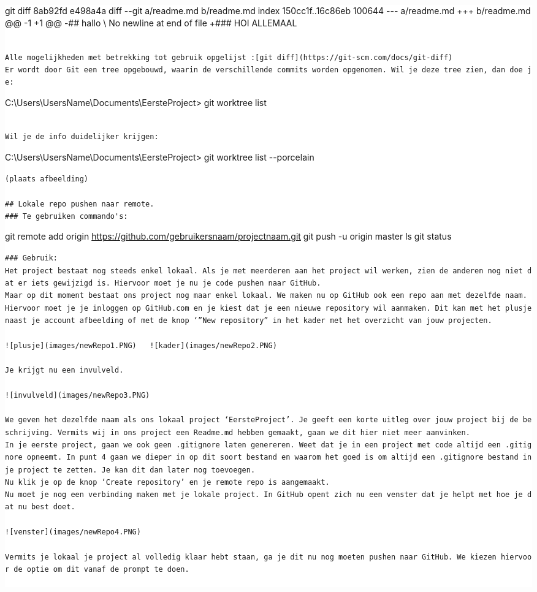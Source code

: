 git diff 8ab92fd e498a4a
diff --git a/readme.md b/readme.md
index 150cc1f..16c86eb 100644
--- a/readme.md
+++ b/readme.md
@@ -1 +1 @@
-## hallo
\ No newline at end of file
+### HOI ALLEMAAL
```

Alle mogelijkheden met betrekking tot gebruik opgelijst :[git diff](https://git-scm.com/docs/git-diff)  
Er wordt door Git een tree opgebouwd, waarin de verschillende commits worden opgenomen. Wil je deze tree zien, dan doe je:

```
C:\Users\UsersName\Documents\EersteProject> git worktree list
```

Wil je de info duidelijker krijgen:  
```
C:\Users\UsersName\Documents\EersteProject> git worktree list --porcelain
```  
(plaats afbeelding)  

## Lokale repo pushen naar remote.
### Te gebruiken commando's:
```
git remote add origin https://github.com/gebruikersnaam/projectnaam.git
git push -u origin master
ls
git status
```
### Gebruik:
Het project bestaat nog steeds enkel lokaal. Als je met meerderen aan het project wil werken, zien de anderen nog niet dat er iets gewijzigd is. Hiervoor moet je nu je code pushen naar GitHub.    
Maar op dit moment bestaat ons project nog maar enkel lokaal. We maken nu op GitHub ook een repo aan met dezelfde naam. Hiervoor moet je je inloggen op GitHub.com en je kiest dat je een nieuwe repository wil aanmaken. Dit kan met het plusje naast je account afbeelding of met de knop ‘”New repository” in het kader met het overzicht van jouw projecten.  
	
![plusje](images/newRepo1.PNG)   ![kader](images/newRepo2.PNG)  

Je krijgt nu een invulveld.  
 
![invulveld](images/newRepo3.PNG)  

We geven het dezelfde naam als ons lokaal project ‘EersteProject’. Je geeft een korte uitleg over jouw project bij de beschrijving. Vermits wij in ons project een Readme.md hebben gemaakt, gaan we dit hier niet meer aanvinken.   
In je eerste project, gaan we ook geen .gitignore laten genereren. Weet dat je in een project met code altijd een .gitignore opneemt. In punt 4 gaan we dieper in op dit soort bestand en waarom het goed is om altijd een .gitignore bestand in je project te zetten. Je kan dit dan later nog toevoegen.  
Nu klik je op de knop ‘Create repository’ en je remote repo is aangemaakt.  
Nu moet je nog een verbinding maken met je lokale project. In GitHub opent zich nu een venster dat je helpt met hoe je dat nu best doet.  

![venster](images/newRepo4.PNG)  

Vermits je lokaal je project al volledig klaar hebt staan, ga je dit nu nog moeten pushen naar GitHub. We kiezen hiervoor de optie om dit vanaf de prompt te doen.  
 
```